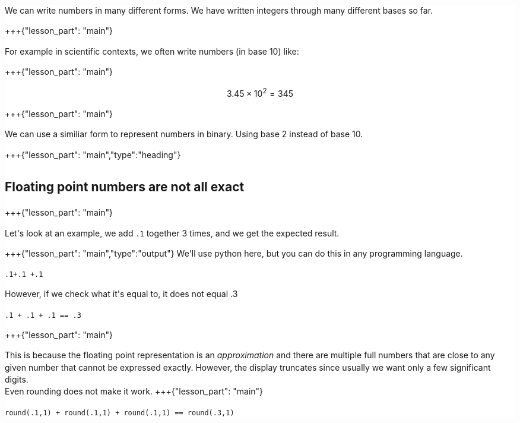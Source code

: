 We can write  numbers in many different forms. We have written integers through many different bases so far.



+++{"lesson_part": "main"}


For example in scientific contexts, we often write numbers (in base 10) like:




+++{"lesson_part": "main"}


$$
3.45 \times 10^2 = 345
$$





+++{"lesson_part": "main"}


We can use a similiar form to represent numbers in binary. Using base 2 instead of base 10.  




+++{"lesson_part": "main","type":"heading"}



## Floating point numbers are not all  exact



+++{"lesson_part": "main"}


Let's look at an example, we add `.1` together 3 times, and we get the expected result.

+++{"lesson_part": "main","type":"output"}
We'll use python here, but you can do this in any programming language. 
```{code-cell} python
.1+.1 +.1
```


However, if we check what it's equal to, it does not equal .3

```{code-cell} python
.1 + .1 + .1 == .3
```

+++{"lesson_part": "main"}


This is because the floating point representation is an *approximation* and there are multiple full numbers that are close to any given number that cannot be expressed exactly.
However, the display truncates since usually we want only a few significant digits.  
Even rounding does not make it work.
+++{"lesson_part": "main"}

```{code-cell} python
round(.1,1) + round(.1,1) + round(.1,1) == round(.3,1)
```
